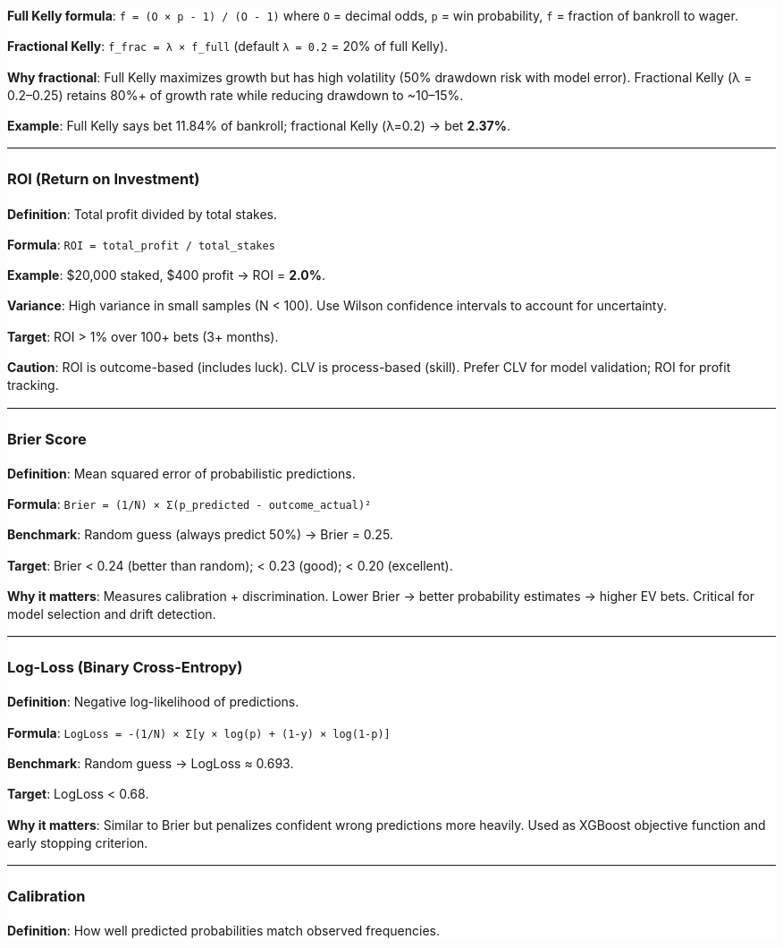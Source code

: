 **Full Kelly formula**: `f = (O × p - 1) / (O - 1)`
where `O` = decimal odds, `p` = win probability, `f` = fraction of bankroll to wager.

**Fractional Kelly**: `f_frac = λ × f_full` (default `λ = 0.2` = 20% of full Kelly).

**Why fractional**: Full Kelly maximizes growth but has high volatility (50% drawdown risk with model error). Fractional Kelly (λ = 0.2–0.25) retains 80%+ of growth rate while reducing drawdown to ~10–15%.

**Example**: Full Kelly says bet 11.84% of bankroll; fractional Kelly (λ=0.2) → bet **2.37%**.

---

### ROI (Return on Investment)
**Definition**: Total profit divided by total stakes.

**Formula**: `ROI = total_profit / total_stakes`

**Example**: $20,000 staked, $400 profit → ROI = **2.0%**.

**Variance**: High variance in small samples (N < 100). Use Wilson confidence intervals to account for uncertainty.

**Target**: ROI > 1% over 100+ bets (3+ months).

**Caution**: ROI is outcome-based (includes luck). CLV is process-based (skill). Prefer CLV for model validation; ROI for profit tracking.

---

### Brier Score
**Definition**: Mean squared error of probabilistic predictions.

**Formula**: `Brier = (1/N) × Σ(p_predicted - outcome_actual)²`

**Benchmark**: Random guess (always predict 50%) → Brier = 0.25.

**Target**: Brier < 0.24 (better than random); < 0.23 (good); < 0.20 (excellent).

**Why it matters**: Measures calibration + discrimination. Lower Brier → better probability estimates → higher EV bets. Critical for model selection and drift detection.

---

### Log-Loss (Binary Cross-Entropy)
**Definition**: Negative log-likelihood of predictions.

**Formula**: `LogLoss = -(1/N) × Σ[y × log(p) + (1-y) × log(1-p)]`

**Benchmark**: Random guess → LogLoss ≈ 0.693.

**Target**: LogLoss < 0.68.

**Why it matters**: Similar to Brier but penalizes confident wrong predictions more heavily. Used as XGBoost objective function and early stopping criterion.

---

### Calibration
**Definition**: How well predicted probabilities match observed frequencies.
